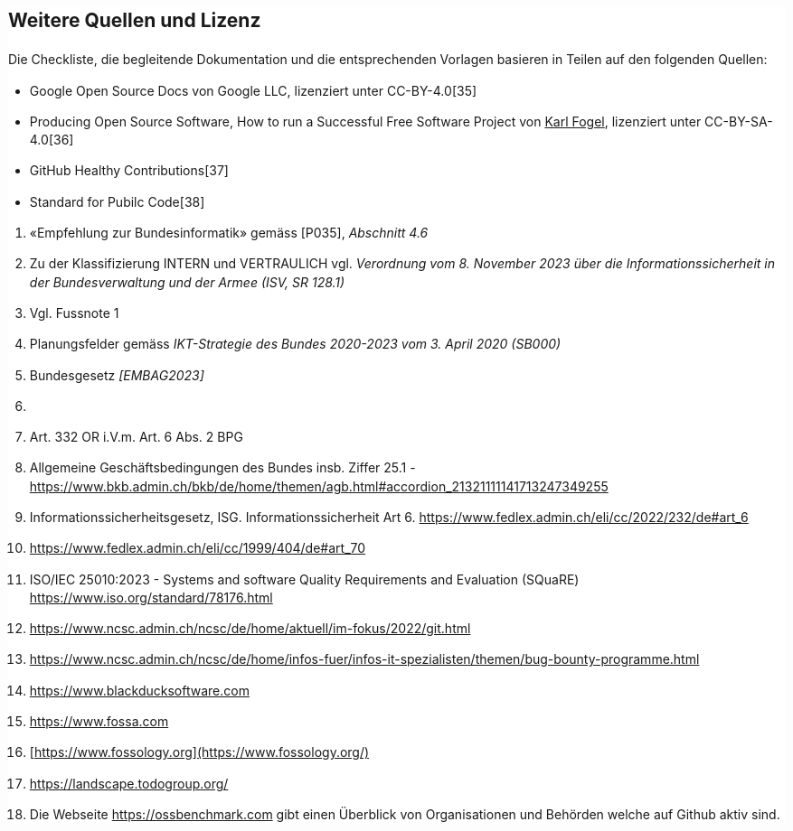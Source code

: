 </table>

## Weitere Quellen und Lizenz

Die Checkliste, die begleitende Dokumentation und die entsprechenden
Vorlagen basieren in Teilen auf den folgenden Quellen:

  - Google Open Source Docs von Google LLC, lizenziert unter
    CC-BY-4.0\[35\]

  - Producing Open Source Software, How to run a Successful Free
    Software Project von [Karl Fogel](http://www.red-bean.com/kfogel),
    lizenziert unter CC-BY-SA-4.0\[36\]

  - GitHub Healthy Contributions\[37\]

  - Standard for Pubilc Code\[38\]



1.  «Empfehlung zur Bundesinformatik» gemäss \[P035\], *Abschnitt 4.6*

2.  Zu der Klassifizierung INTERN und VERTRAULICH vgl. *Verordnung vom
    8. November 2023 über die Informationssicherheit in der
    Bundesverwaltung und der Armee (ISV, SR 128.1)*

3.  Vgl. Fussnote 1

4.  Planungsfelder gemäss *IKT-Strategie des Bundes 2020-2023 vom 3.
    April 2020 (SB000)*

5.  Bundesgesetz *\[EMBAG2023\]*

6.  
7.  Art. 332 OR i.V.m. Art. 6 Abs. 2 BPG

8.  Allgemeine Geschäftsbedingungen des Bundes insb. Ziffer 25.1 -
    <https://www.bkb.admin.ch/bkb/de/home/themen/agb.html#accordion_21321111141713247349255>

9.  Informationssicherheitsgesetz, ISG. Informationssicherheit Art 6.
    <https://www.fedlex.admin.ch/eli/cc/2022/232/de#art_6>

10. <https://www.fedlex.admin.ch/eli/cc/1999/404/de#art_70>

11. ISO/IEC 25010:2023 - Systems and software Quality Requirements and
    Evaluation (SQuaRE) <https://www.iso.org/standard/78176.html>

12. <https://www.ncsc.admin.ch/ncsc/de/home/aktuell/im-fokus/2022/git.html>

13. <https://www.ncsc.admin.ch/ncsc/de/home/infos-fuer/infos-it-spezialisten/themen/bug-bounty-programme.html>

14. <https://www.blackducksoftware.com>

15. <https://www.fossa.com>

16. [https://www.fossology.org](https://www.fossology.org/)

17. <https://landscape.todogroup.org/>

18. Die Webseite <https://ossbenchmark.com> gibt einen Überblick von
    Organisationen und Behörden welche auf Github aktiv sind.
